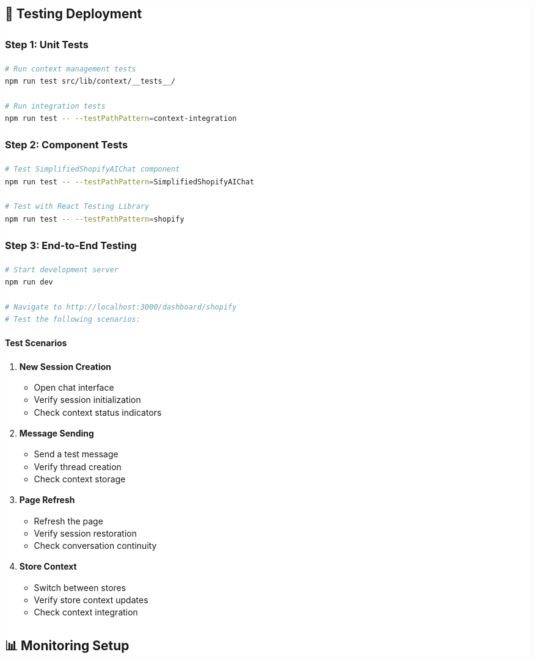 ## 🧪 Testing Deployment

### Step 1: Unit Tests
```bash
# Run context management tests
npm run test src/lib/context/__tests__/

# Run integration tests
npm run test -- --testPathPattern=context-integration
```

### Step 2: Component Tests
```bash
# Test SimplifiedShopifyAIChat component
npm run test -- --testPathPattern=SimplifiedShopifyAIChat

# Test with React Testing Library
npm run test -- --testPathPattern=shopify
```

### Step 3: End-to-End Testing
```bash
# Start development server
npm run dev

# Navigate to http://localhost:3000/dashboard/shopify
# Test the following scenarios:
```

#### Test Scenarios
1. **New Session Creation**
   - Open chat interface
   - Verify session initialization
   - Check context status indicators

2. **Message Sending**
   - Send a test message
   - Verify thread creation
   - Check context storage

3. **Page Refresh**
   - Refresh the page
   - Verify session restoration
   - Check conversation continuity

4. **Store Context**
   - Switch between stores
   - Verify store context updates
   - Check context integration

## 📊 Monitoring Setup
